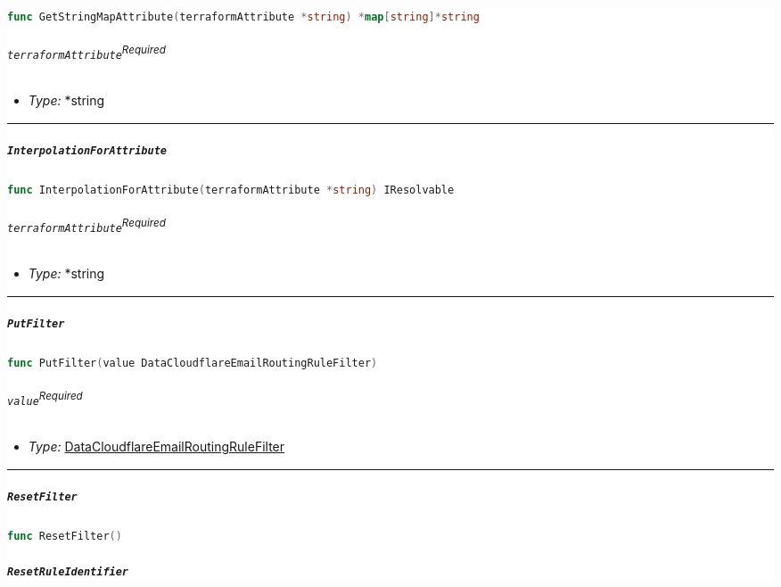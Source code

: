 ```go
func GetStringMapAttribute(terraformAttribute *string) *map[string]*string
```

###### `terraformAttribute`<sup>Required</sup> <a name="terraformAttribute" id="@cdktf/provider-cloudflare.dataCloudflareEmailRoutingRule.DataCloudflareEmailRoutingRule.getStringMapAttribute.parameter.terraformAttribute"></a>

- *Type:* *string

---

##### `InterpolationForAttribute` <a name="InterpolationForAttribute" id="@cdktf/provider-cloudflare.dataCloudflareEmailRoutingRule.DataCloudflareEmailRoutingRule.interpolationForAttribute"></a>

```go
func InterpolationForAttribute(terraformAttribute *string) IResolvable
```

###### `terraformAttribute`<sup>Required</sup> <a name="terraformAttribute" id="@cdktf/provider-cloudflare.dataCloudflareEmailRoutingRule.DataCloudflareEmailRoutingRule.interpolationForAttribute.parameter.terraformAttribute"></a>

- *Type:* *string

---

##### `PutFilter` <a name="PutFilter" id="@cdktf/provider-cloudflare.dataCloudflareEmailRoutingRule.DataCloudflareEmailRoutingRule.putFilter"></a>

```go
func PutFilter(value DataCloudflareEmailRoutingRuleFilter)
```

###### `value`<sup>Required</sup> <a name="value" id="@cdktf/provider-cloudflare.dataCloudflareEmailRoutingRule.DataCloudflareEmailRoutingRule.putFilter.parameter.value"></a>

- *Type:* <a href="#@cdktf/provider-cloudflare.dataCloudflareEmailRoutingRule.DataCloudflareEmailRoutingRuleFilter">DataCloudflareEmailRoutingRuleFilter</a>

---

##### `ResetFilter` <a name="ResetFilter" id="@cdktf/provider-cloudflare.dataCloudflareEmailRoutingRule.DataCloudflareEmailRoutingRule.resetFilter"></a>

```go
func ResetFilter()
```

##### `ResetRuleIdentifier` <a name="ResetRuleIdentifier" id="@cdktf/provider-cloudflare.dataCloudflareEmailRoutingRule.DataCloudflareEmailRoutingRule.resetRuleIdentifier"></a>
